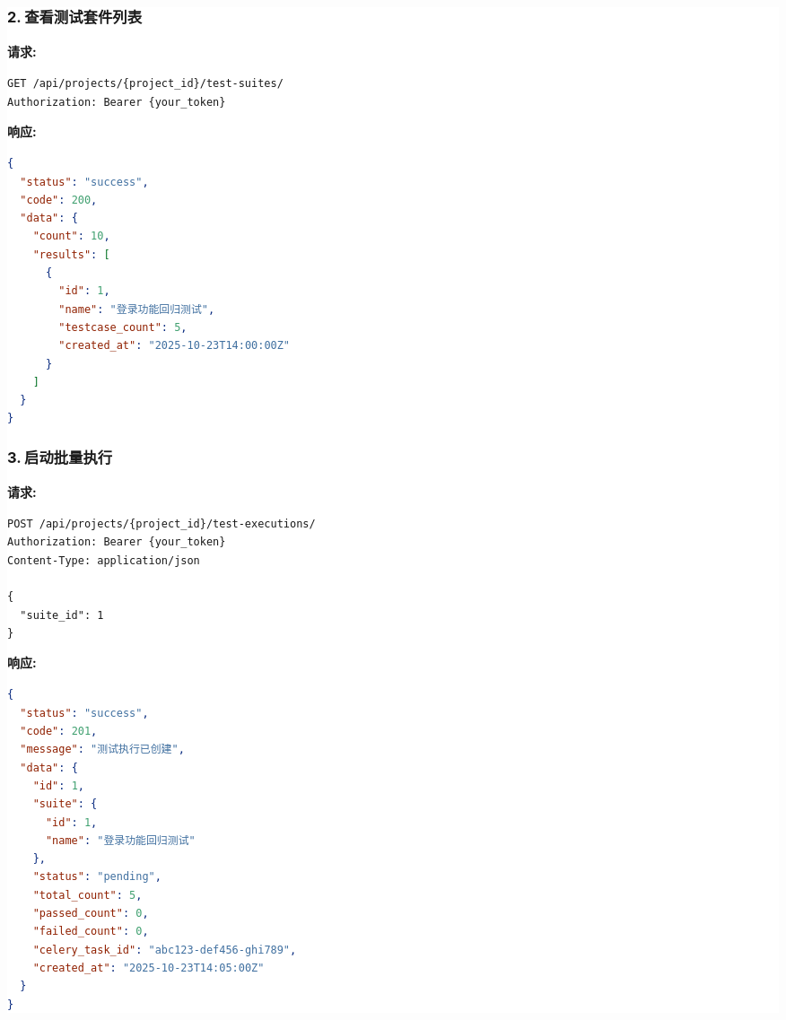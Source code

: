 ### 2. 查看测试套件列表

**请求:**
```http
GET /api/projects/{project_id}/test-suites/
Authorization: Bearer {your_token}
```

**响应:**
```json
{
  "status": "success",
  "code": 200,
  "data": {
    "count": 10,
    "results": [
      {
        "id": 1,
        "name": "登录功能回归测试",
        "testcase_count": 5,
        "created_at": "2025-10-23T14:00:00Z"
      }
    ]
  }
}
```

### 3. 启动批量执行

**请求:**
```http
POST /api/projects/{project_id}/test-executions/
Authorization: Bearer {your_token}
Content-Type: application/json

{
  "suite_id": 1
}
```

**响应:**
```json
{
  "status": "success",
  "code": 201,
  "message": "测试执行已创建",
  "data": {
    "id": 1,
    "suite": {
      "id": 1,
      "name": "登录功能回归测试"
    },
    "status": "pending",
    "total_count": 5,
    "passed_count": 0,
    "failed_count": 0,
    "celery_task_id": "abc123-def456-ghi789",
    "created_at": "2025-10-23T14:05:00Z"
  }
}
```
